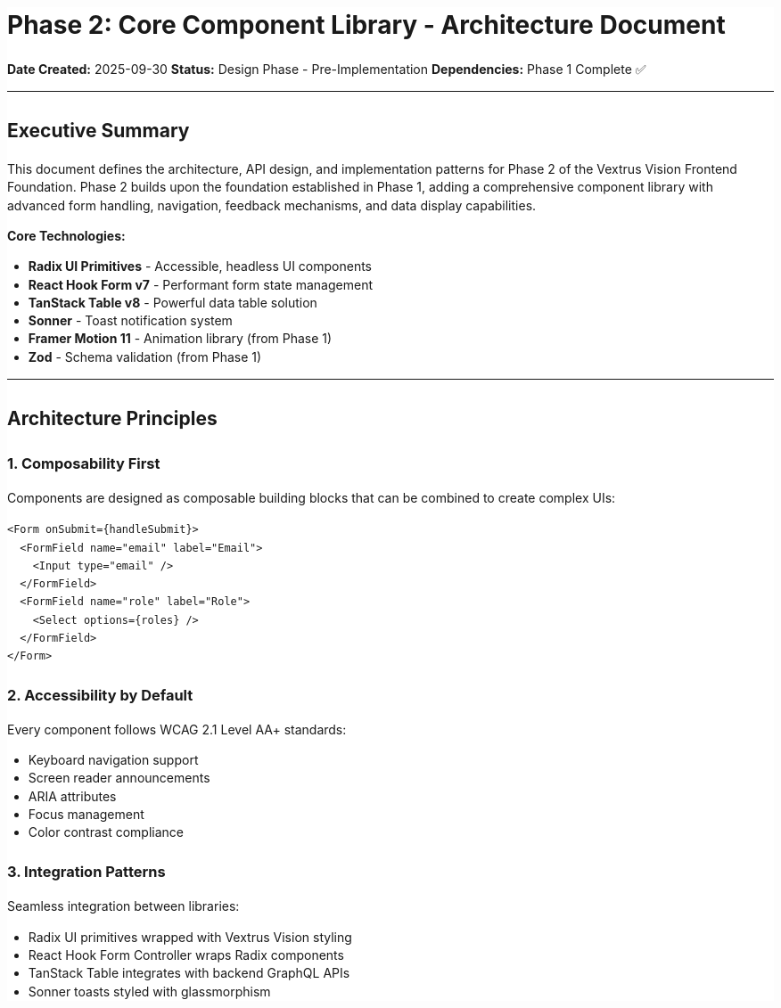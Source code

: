 # Phase 2: Core Component Library - Architecture Document

**Date Created:** 2025-09-30
**Status:** Design Phase - Pre-Implementation
**Dependencies:** Phase 1 Complete ✅

---

## Executive Summary

This document defines the architecture, API design, and implementation patterns for Phase 2 of the Vextrus Vision Frontend Foundation. Phase 2 builds upon the foundation established in Phase 1, adding a comprehensive component library with advanced form handling, navigation, feedback mechanisms, and data display capabilities.

**Core Technologies:**
- **Radix UI Primitives** - Accessible, headless UI components
- **React Hook Form v7** - Performant form state management
- **TanStack Table v8** - Powerful data table solution
- **Sonner** - Toast notification system
- **Framer Motion 11** - Animation library (from Phase 1)
- **Zod** - Schema validation (from Phase 1)

---

## Architecture Principles

### 1. Composability First
Components are designed as composable building blocks that can be combined to create complex UIs:
```tsx
<Form onSubmit={handleSubmit}>
  <FormField name="email" label="Email">
    <Input type="email" />
  </FormField>
  <FormField name="role" label="Role">
    <Select options={roles} />
  </FormField>
</Form>
```

### 2. Accessibility by Default
Every component follows WCAG 2.1 Level AA+ standards:
- Keyboard navigation support
- Screen reader announcements
- ARIA attributes
- Focus management
- Color contrast compliance

### 3. Integration Patterns
Seamless integration between libraries:
- Radix UI primitives wrapped with Vextrus Vision styling
- React Hook Form Controller wraps Radix components
- TanStack Table integrates with backend GraphQL APIs
- Sonner toasts styled with glassmorphism
